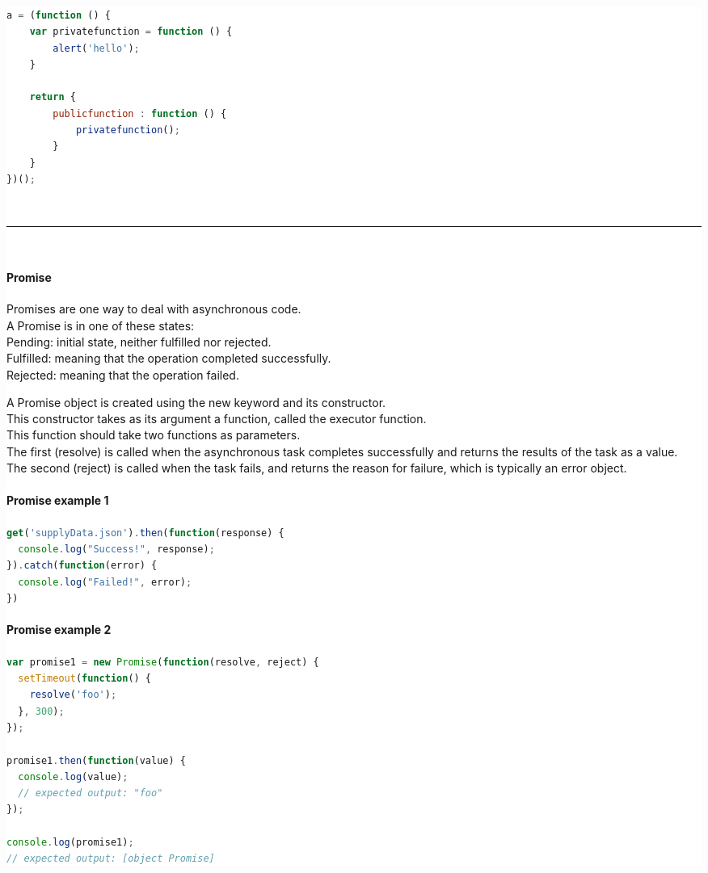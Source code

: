 ```javascript
a = (function () {
    var privatefunction = function () {
        alert('hello');
    }

    return {
        publicfunction : function () {
            privatefunction();
        }
    }
})();
```

<br>

---

<br>

<h4>Promise</h4>

Promises are one way to deal with asynchronous code.  
A Promise is in one of these states:  
Pending: initial state, neither fulfilled nor rejected.  
Fulfilled: meaning that the operation completed successfully.  
Rejected: meaning that the operation failed.  
  
A Promise object is created using the new keyword and its constructor.  
This constructor takes as its argument a function, called the executor function.  
This function should take two functions as parameters.  
The first (resolve) is called when the asynchronous task completes successfully and returns the results of the task as a value.  
The second (reject) is called when the task fails, and returns the reason for failure, which is typically an error object.  

<h4>Promise example 1</h4>

```javascript
get('supplyData.json').then(function(response) {
  console.log("Success!", response);
}).catch(function(error) {
  console.log("Failed!", error);
})
```
  
<h4>Promise example 2</h4>

```javascript
var promise1 = new Promise(function(resolve, reject) {
  setTimeout(function() {
    resolve('foo');
  }, 300);
});

promise1.then(function(value) {
  console.log(value);
  // expected output: "foo"
});

console.log(promise1);
// expected output: [object Promise]
```
